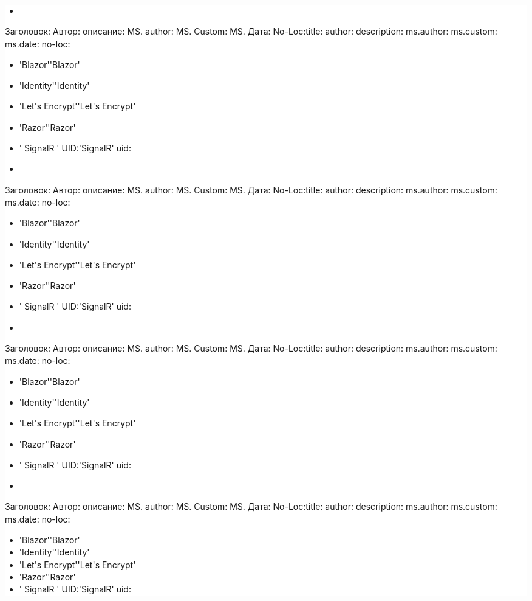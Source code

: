-
<span data-ttu-id="56527-338">Заголовок: Автор: описание: MS. author: MS. Custom: MS. Дата: No-Loc:</span><span class="sxs-lookup"><span data-stu-id="56527-338">title: author: description: ms.author: ms.custom: ms.date: no-loc:</span></span>
- <span data-ttu-id="56527-339">'Blazor'</span><span class="sxs-lookup"><span data-stu-id="56527-339">'Blazor'</span></span>
- <span data-ttu-id="56527-340">'Identity'</span><span class="sxs-lookup"><span data-stu-id="56527-340">'Identity'</span></span>
- <span data-ttu-id="56527-341">'Let's Encrypt'</span><span class="sxs-lookup"><span data-stu-id="56527-341">'Let's Encrypt'</span></span>
- <span data-ttu-id="56527-342">'Razor'</span><span class="sxs-lookup"><span data-stu-id="56527-342">'Razor'</span></span>
- <span data-ttu-id="56527-343">' SignalR ' UID:</span><span class="sxs-lookup"><span data-stu-id="56527-343">'SignalR' uid:</span></span> 

-
<span data-ttu-id="56527-344">Заголовок: Автор: описание: MS. author: MS. Custom: MS. Дата: No-Loc:</span><span class="sxs-lookup"><span data-stu-id="56527-344">title: author: description: ms.author: ms.custom: ms.date: no-loc:</span></span>
- <span data-ttu-id="56527-345">'Blazor'</span><span class="sxs-lookup"><span data-stu-id="56527-345">'Blazor'</span></span>
- <span data-ttu-id="56527-346">'Identity'</span><span class="sxs-lookup"><span data-stu-id="56527-346">'Identity'</span></span>
- <span data-ttu-id="56527-347">'Let's Encrypt'</span><span class="sxs-lookup"><span data-stu-id="56527-347">'Let's Encrypt'</span></span>
- <span data-ttu-id="56527-348">'Razor'</span><span class="sxs-lookup"><span data-stu-id="56527-348">'Razor'</span></span>
- <span data-ttu-id="56527-349">' SignalR ' UID:</span><span class="sxs-lookup"><span data-stu-id="56527-349">'SignalR' uid:</span></span> 

-
<span data-ttu-id="56527-350">Заголовок: Автор: описание: MS. author: MS. Custom: MS. Дата: No-Loc:</span><span class="sxs-lookup"><span data-stu-id="56527-350">title: author: description: ms.author: ms.custom: ms.date: no-loc:</span></span>
- <span data-ttu-id="56527-351">'Blazor'</span><span class="sxs-lookup"><span data-stu-id="56527-351">'Blazor'</span></span>
- <span data-ttu-id="56527-352">'Identity'</span><span class="sxs-lookup"><span data-stu-id="56527-352">'Identity'</span></span>
- <span data-ttu-id="56527-353">'Let's Encrypt'</span><span class="sxs-lookup"><span data-stu-id="56527-353">'Let's Encrypt'</span></span>
- <span data-ttu-id="56527-354">'Razor'</span><span class="sxs-lookup"><span data-stu-id="56527-354">'Razor'</span></span>
- <span data-ttu-id="56527-355">' SignalR ' UID:</span><span class="sxs-lookup"><span data-stu-id="56527-355">'SignalR' uid:</span></span> 

-
<span data-ttu-id="56527-356">Заголовок: Автор: описание: MS. author: MS. Custom: MS. Дата: No-Loc:</span><span class="sxs-lookup"><span data-stu-id="56527-356">title: author: description: ms.author: ms.custom: ms.date: no-loc:</span></span>
- <span data-ttu-id="56527-357">'Blazor'</span><span class="sxs-lookup"><span data-stu-id="56527-357">'Blazor'</span></span>
- <span data-ttu-id="56527-358">'Identity'</span><span class="sxs-lookup"><span data-stu-id="56527-358">'Identity'</span></span>
- <span data-ttu-id="56527-359">'Let's Encrypt'</span><span class="sxs-lookup"><span data-stu-id="56527-359">'Let's Encrypt'</span></span>
- <span data-ttu-id="56527-360">'Razor'</span><span class="sxs-lookup"><span data-stu-id="56527-360">'Razor'</span></span>
- <span data-ttu-id="56527-361">' SignalR ' UID:</span><span class="sxs-lookup"><span data-stu-id="56527-361">'SignalR' uid:</span></span> 
